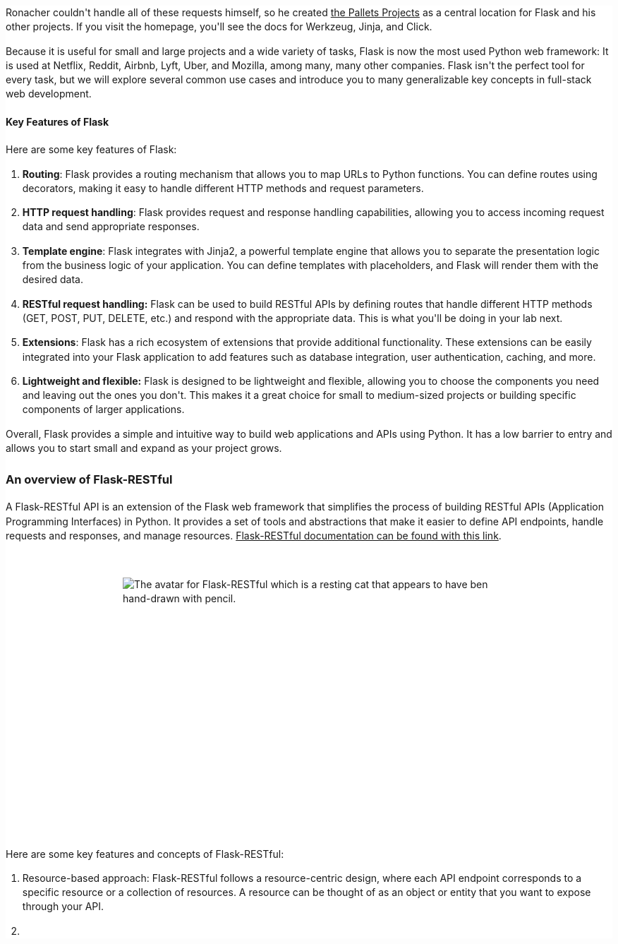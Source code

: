 <p>Ronacher couldn't handle all of these requests himself, so he created <a href="https://palletsprojects.com/">the Pallets Projects</a> as a central location for Flask and his other projects. If you visit the homepage, you'll see the docs for Werkzeug, Jinja, and Click.</p>
<p>Because it is useful for small and large projects and a wide variety of tasks, Flask is now the most used Python web framework: It is used at Netflix, Reddit, Airbnb, Lyft, Uber, and Mozilla, among many, many other companies. Flask isn't the perfect tool for every task, but we will explore several common use cases and introduce you to many generalizable key concepts in full-stack web development.</p>
<h4>Key Features of Flask</h4>
<p>Here are some key features of Flask:</p>
<ol>
<li>
<p><strong>Routing</strong>: Flask provides a routing mechanism that allows you to map URLs to Python functions. You can define routes using decorators, making it easy to handle different HTTP methods and request parameters.</p>
</li>
<li>
<p><strong>HTTP request handling</strong>: Flask provides request and response handling capabilities, allowing you to access incoming request data and send appropriate responses.</p>
</li>
<li>
<p><strong>Template engine</strong>: Flask integrates with Jinja2, a powerful template engine that allows you to separate the presentation logic from the business logic of your application. You can define templates with placeholders, and Flask will render them with the desired data.</p>
</li>
<li>
<p><strong>RESTful request handling:</strong> Flask can be used to build RESTful APIs by defining routes that handle different HTTP methods (GET, POST, PUT, DELETE, etc.) and respond with the appropriate data. This is what you'll be doing in your lab next.</p>
</li>
<li>
<p><strong>Extensions</strong>: Flask has a rich ecosystem of extensions that provide additional functionality. These extensions can be easily integrated into your Flask application to add features such as database integration, user authentication, caching, and more.</p>
</li>
<li>
<p><strong>Lightweight and flexible:</strong> Flask is designed to be lightweight and flexible, allowing you to choose the components you need and leaving out the ones you don't. This makes it a great choice for small to medium-sized projects or building specific components of larger applications.</p>
</li>
</ol>
<p>Overall, Flask provides a simple and intuitive way to build web applications and APIs using Python. It has a low barrier to entry and allows you to start small and expand as your project grows.</p>
<h3>An overview of Flask-RESTful</h3>
<p>A Flask-RESTful API is an extension of the Flask web framework that simplifies the process of building RESTful APIs (Application Programming Interfaces) in Python. It provides a set of tools and abstractions that make it easier to define API endpoints, handle requests and responses, and manage resources. <a class="inline_disabled" href="https://flask-restful.readthedocs.io/en/latest/" target="_blank">Flask-RESTful documentation can be found with this link</a>.</p>
<p>&nbsp;</p>
<p><img style="display: block; margin-left: auto; margin-right: auto;" src="https://learning.flatironschool.com/courses/6995/files/4132235/preview?verifier=XpBhWyD5OUmwEMJJzYNBrNL3tXEsnY1KBMDg0u3x" alt="The avatar for Flask-RESTful which is a resting cat that appears to have ben hand-drawn with pencil." width="528" height="368" data-api-endpoint="https://learning.flatironschool.com/api/v1/courses/6995/files/4132235" data-api-returntype="File"></p>
<p>Here are some key features and concepts of Flask-RESTful:</p>
<ol>
<li>
<p>Resource-based approach: Flask-RESTful follows a resource-centric design, where each API endpoint corresponds to a specific resource or a collection of resources. A resource can be thought of as an object or entity that you want to expose through your API.</p>
</li>
<li>